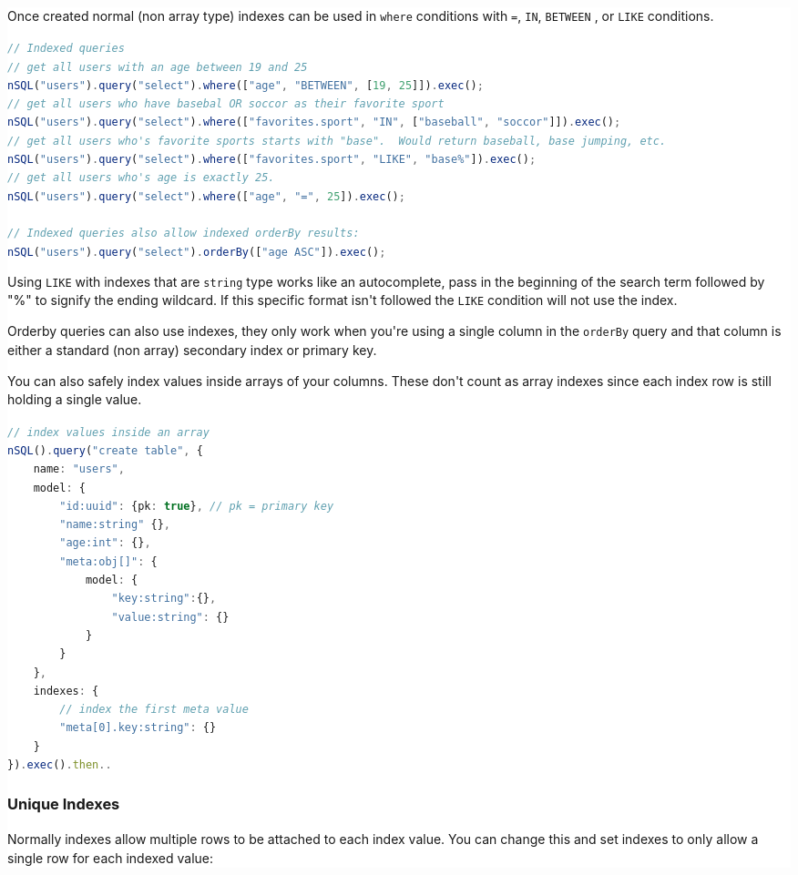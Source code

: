 Once created normal (non array type) indexes can be used in `where` conditions with `=`, `IN`, `BETWEEN` , or `LIKE` conditions.

```typescript
// Indexed queries
// get all users with an age between 19 and 25
nSQL("users").query("select").where(["age", "BETWEEN", [19, 25]]).exec();
// get all users who have basebal OR soccor as their favorite sport
nSQL("users").query("select").where(["favorites.sport", "IN", ["baseball", "soccor"]]).exec();
// get all users who's favorite sports starts with "base".  Would return baseball, base jumping, etc.
nSQL("users").query("select").where(["favorites.sport", "LIKE", "base%"]).exec();
// get all users who's age is exactly 25.
nSQL("users").query("select").where(["age", "=", 25]).exec();

// Indexed queries also allow indexed orderBy results:
nSQL("users").query("select").orderBy(["age ASC"]).exec();
```

Using `LIKE` with indexes that are `string` type works like an autocomplete, pass in the beginning of the search term followed by "%" to signify the ending wildcard.  If this specific format isn't followed the `LIKE` condition will not use the index.

Orderby queries can also use indexes, they only work when you're using a single column in the `orderBy` query and that column is either a standard (non array) secondary index or primary key.

You can also safely index values inside arrays of your columns.  These don't count as array indexes since each index row is still holding a single value.

```typescript
// index values inside an array 
nSQL().query("create table", {
    name: "users",
    model: {
        "id:uuid": {pk: true}, // pk = primary key
        "name:string" {},
        "age:int": {},
        "meta:obj[]": {
            model: {
                "key:string":{},
                "value:string": {}
            }
        }
    },
    indexes: {
        // index the first meta value
        "meta[0].key:string": {}
    }
}).exec().then..
```

### Unique Indexes

Normally indexes allow multiple rows to be attached to each index value.  You can change this and set indexes to only allow a single row for each indexed value:
